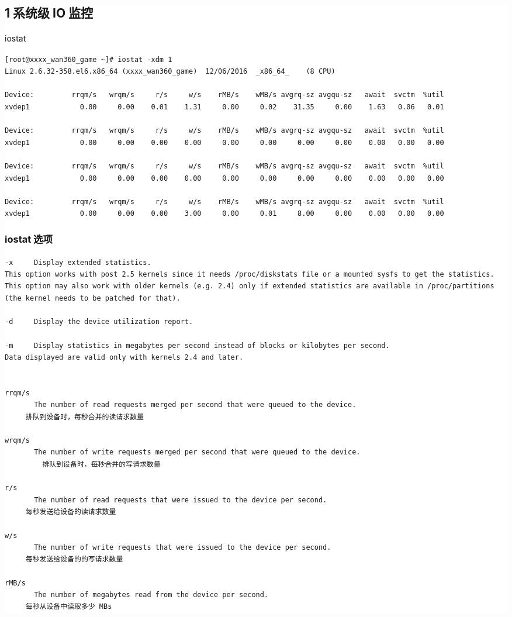 ## 1 系统级 IO 监控

iostat

```
[root@xxxx_wan360_game ~]# iostat -xdm 1
Linux 2.6.32-358.el6.x86_64 (xxxx_wan360_game) 	12/06/2016 	_x86_64_	(8 CPU)

Device:         rrqm/s   wrqm/s     r/s     w/s    rMB/s    wMB/s avgrq-sz avgqu-sz   await  svctm  %util
xvdep1            0.00     0.00    0.01    1.31     0.00     0.02    31.35     0.00    1.63   0.06   0.01

Device:         rrqm/s   wrqm/s     r/s     w/s    rMB/s    wMB/s avgrq-sz avgqu-sz   await  svctm  %util
xvdep1            0.00     0.00    0.00    0.00     0.00     0.00     0.00     0.00    0.00   0.00   0.00

Device:         rrqm/s   wrqm/s     r/s     w/s    rMB/s    wMB/s avgrq-sz avgqu-sz   await  svctm  %util
xvdep1            0.00     0.00    0.00    0.00     0.00     0.00     0.00     0.00    0.00   0.00   0.00

Device:         rrqm/s   wrqm/s     r/s     w/s    rMB/s    wMB/s avgrq-sz avgqu-sz   await  svctm  %util
xvdep1            0.00     0.00    0.00    3.00     0.00     0.01     8.00     0.00    0.00   0.00   0.00
```

### iostat 选项

```
-x     Display extended statistics.
This option works with post 2.5 kernels since it needs /proc/diskstats file or a mounted sysfs to get the statistics.
This option may also work with older kernels (e.g. 2.4) only if extended statistics are available in /proc/partitions
(the kernel needs to be patched for that).

-d     Display the device utilization report.

-m     Display statistics in megabytes per second instead of blocks or kilobytes per second.
Data displayed are valid only with kernels 2.4 and later.


rrqm/s
       The number of read requests merged per second that were queued to the device.
	 排队到设备时，每秒合并的读请求数量

wrqm/s
       The number of write requests merged per second that were queued to the device.
         排队到设备时，每秒合并的写请求数量

r/s
       The number of read requests that were issued to the device per second.
	 每秒发送给设备的读请求数量

w/s
       The number of write requests that were issued to the device per second.
	 每秒发送给设备的的写请求数量

rMB/s
       The number of megabytes read from the device per second.
	 每秒从设备中读取多少 MBs
```